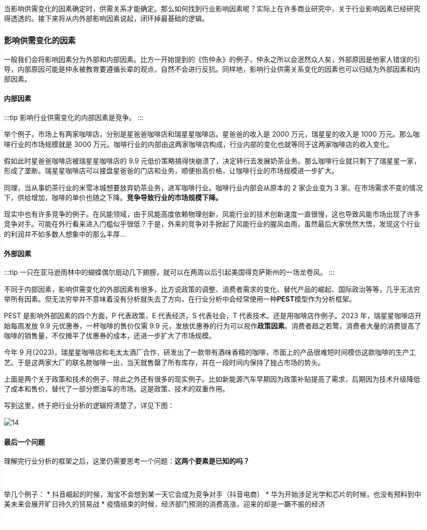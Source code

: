 当影响供需变化的因素确定时，供需关系才能确定。那么如何找到行业影响因素呢？实际上在许多商业研究中，关于行业影响因素已经研究得透透的。接下来将从内外部影响因素说起，闭环掉最基础的逻辑。

### 影响供需变化的因素

一般我们会将影响因素分为外部和内部因素。比方一开始提到的《伤仲永》的例子，仲永之所以会泯然众人矣，外部原因是他家人错误的引导，内部原因可能是仲永被教育要遵循长辈的观点，自然不会进行反抗。同样地，影响行业供需关系变化的因素也可以归结为外部因素和内部因素。

#### 内部因素

:::tip
影响行业供需变化的内部因素是竞争。
:::

举个例子，市场上有两家咖啡店，分别是星爸爸咖啡店和瑞星星咖啡店。星爸爸的收入是 2000 万元，瑞星星的收入是 1000 万元。那么咖啡行业的市场规模就是 3000 万元。咖啡行业的内部由这两家咖啡店构成，行业内部的变化也就等同于这两家咖啡店的收入变化。

假如此时星爸爸咖啡店被瑞星星咖啡店的 9.9 元低价策略搞得快崩溃了，决定转行去发展奶茶业务。那么咖啡行业就只剩下了瑞星星一家，形成了垄断。瑞星星咖啡店可以接盘星爸爸的门店和业务，顺便抬高价格，让咖啡行业的市场规模进一步扩大。

同理，当从事奶茶行业的米雪冰城想要放弃奶茶业务，进军咖啡行业。咖啡行业内部会从原本的 2 家企业变为 3 家。在市场需求不变的情况下，供给增加，咖啡的单价也随之下降。**竞争导致行业的市场规模下降。**

现实中也有许多竞争的例子。在风能领域，由于风能高度依赖物理创新，风能行业的技术创新速度一直很慢，这也导致风能市场出现了许多竞争对手。可能在外行看来进入门槛似乎很低？于是，外来的竞争对手掀起了风能行业的腥风血雨，虽然最后大家恍然大悟，发现这个行业的利润并不如多数人想象中的那么丰厚...

#### 外部因素

:::tip
一只在亚马逊雨林中的蝴蝶偶尔扇动几下翅膀，就可以在两周以后引起美国得克萨斯州的一场龙卷风。
:::

不同于内部因素，影响供需变化的外部因素有很多，比方说政策的调整、消费者需求的变化、替代产品的崛起、国际政治等等，几乎无法穷举所有因素。但无法穷举并不意味着没有分析就失去了方向，在行业分析中会经常使用一种**PEST**模型作为分析框架。

PEST 是影响外部因素的四个方面，P 代表政策，E 代表经济，S 代表社会，T 代表技术。还是用咖啡店作例子。2023 年，瑞星星咖啡店开始每周发放 9.9 元优惠券，一杯咖啡的售价仅需 9.9 元，发放优惠券的行为可以视作**政策因素**。消费者趋之若鹜，消费者大量的消费提高了咖啡的销售量，不仅摊平了优惠券的成本，还进一步扩大了市场规模。

今年 9 月(2023)，瑞星星咖啡店和毛太太酒厂合作，研发出了一款带有酒味香精的咖啡，市面上的产品很难短时间模仿这款咖啡的生产工艺。于是这两家大厂的联名款咖啡一出，当天就售罄了所有库存，并在一段时间内保持了独占市场的势头。

上面是两个关于政策和技术的例子，除此之外还有很多的现实例子。比如新能源汽车早期因为政策补贴提高了需求，后期因为技术升级降低了成本和售价，替代了一部分燃油车的市场。这是政策、技术的双重作用。

写到这里，终于把行业分析的逻辑捋清楚了，详见下图：

![14](/img/product/product/how-to-analyze_images/14.png)

#### 最后一个问题

理解完行业分析的框架之后，这里仍需要思考一个问题：**这两个要素是已知的吗？**

<br/>

举几个例子：
    * 抖音崛起的时候，淘宝不会想到某一天它会成为竞争对手（抖音电商）
    * 华为开始涉足光学和芯片的时候，也没有预料到中美未来会展开旷日持久的贸易战
    * 疫情结束的时候，经济部门预测的消费高涨，迎来的却是一蹶不振的经济

<br/>
